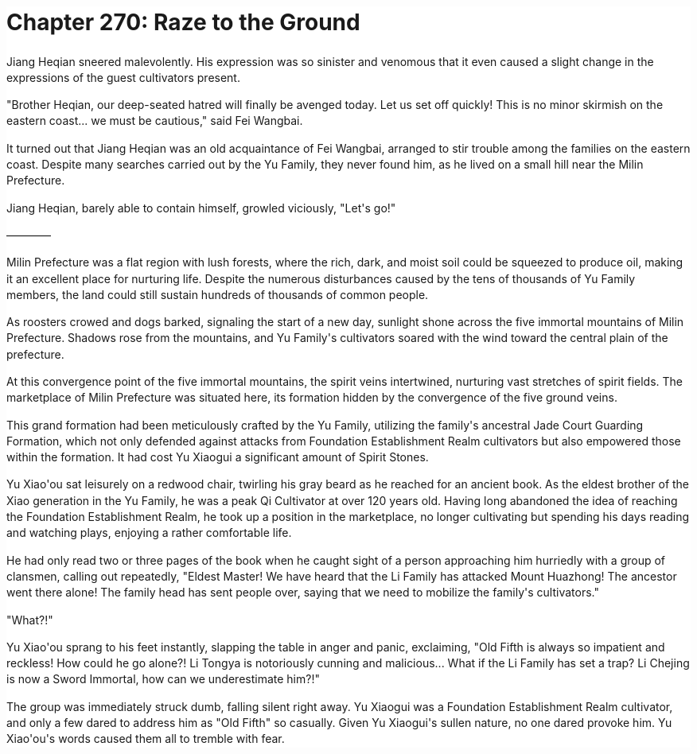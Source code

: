 # Chapter 270: Raze to the Ground

Jiang Heqian sneered malevolently. His expression was so sinister and venomous that it even caused a slight change in the expressions of the guest cultivators present.

"Brother Heqian, our deep-seated hatred will finally be avenged today. Let us set off quickly! This is no minor skirmish on the eastern coast... we must be cautious," said Fei Wangbai.

It turned out that Jiang Heqian was an old acquaintance of Fei Wangbai, arranged to stir trouble among the families on the eastern coast. Despite many searches carried out by the Yu Family, they never found him, as he lived on a small hill near the Milin Prefecture.

Jiang Heqian, barely able to contain himself, growled viciously, "Let's go!"

————

Milin Prefecture was a flat region with lush forests, where the rich, dark, and moist soil could be squeezed to produce oil, making it an excellent place for nurturing life. Despite the numerous disturbances caused by the tens of thousands of Yu Family members, the land could still sustain hundreds of thousands of common people.

As roosters crowed and dogs barked, signaling the start of a new day, sunlight shone across the five immortal mountains of Milin Prefecture. Shadows rose from the mountains, and Yu Family's cultivators soared with the wind toward the central plain of the prefecture.

At this convergence point of the five immortal mountains, the spirit veins intertwined, nurturing vast stretches of spirit fields. The marketplace of Milin Prefecture was situated here, its formation hidden by the convergence of the five ground veins.

This grand formation had been meticulously crafted by the Yu Family, utilizing the family's ancestral Jade Court Guarding Formation, which not only defended against attacks from Foundation Establishment Realm cultivators but also empowered those within the formation. It had cost Yu Xiaogui a significant amount of Spirit Stones.

Yu Xiao'ou sat leisurely on a redwood chair, twirling his gray beard as he reached for an ancient book. As the eldest brother of the Xiao generation in the Yu Family, he was a peak Qi Cultivator at over 120 years old. Having long abandoned the idea of reaching the Foundation Establishment Realm, he took up a position in the marketplace, no longer cultivating but spending his days reading and watching plays, enjoying a rather comfortable life.

He had only read two or three pages of the book when he caught sight of a person approaching him hurriedly with a group of clansmen, calling out repeatedly, "Eldest Master! We have heard that the Li Family has attacked Mount Huazhong! The ancestor went there alone! The family head has sent people over, saying that we need to mobilize the family's cultivators."

"What?!"

Yu Xiao'ou sprang to his feet instantly, slapping the table in anger and panic, exclaiming, "Old Fifth is always so impatient and reckless! How could he go alone?! Li Tongya is notoriously cunning and malicious... What if the Li Family has set a trap? Li Chejing is now a Sword Immortal, how can we underestimate him?!"

The group was immediately struck dumb, falling silent right away. Yu Xiaogui was a Foundation Establishment Realm cultivator, and only a few dared to address him as "Old Fifth" so casually. Given Yu Xiaogui's sullen nature, no one dared provoke him. Yu Xiao'ou's words caused them all to tremble with fear.
